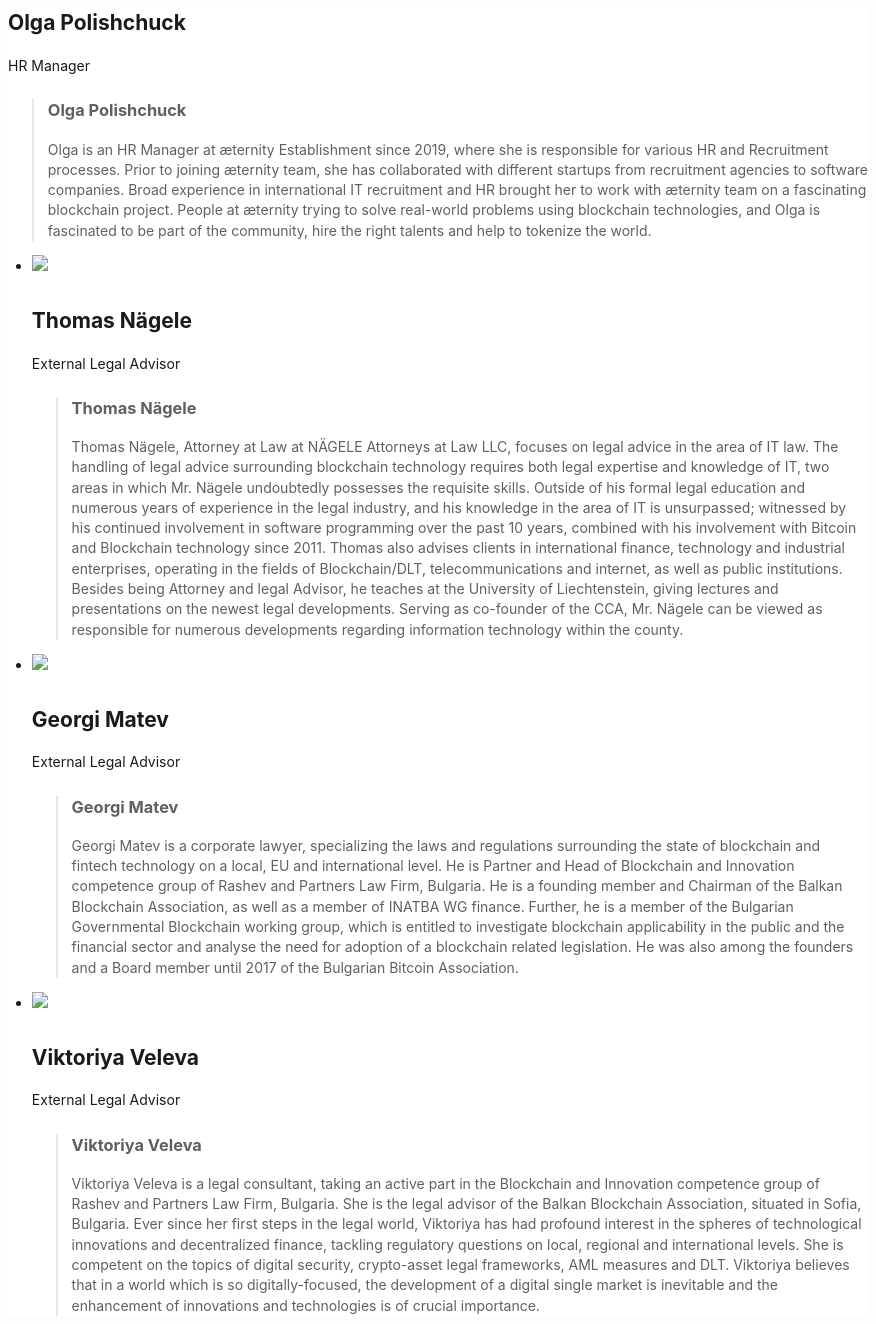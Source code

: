   ## Olga Polishchuck
  HR Manager
  > ### **Olga Polishchuck**
  > Olga is an HR Manager at æternity Establishment since 2019, where she is responsible for various HR and Recruitment processes. Prior to joining æternity team, she has collaborated with different startups from recruitment agencies to software companies. Broad experience in international IT recruitment and HR brought  her to work with æternity team on a fascinating blockchain project. People at æternity trying to solve real-world problems using blockchain technologies, and Olga is fascinated to be part of the community, hire the right talents and help to tokenize the world.

- ![](./img/team/thomas-nagele.jpg)
  ## Thomas Nägele
  External Legal Advisor
  > ### **Thomas Nägele**
  > Thomas Nägele, Attorney at Law at NÄGELE Attorneys at Law LLC, focuses on legal advice in the area of IT law. The handling of legal advice surrounding blockchain technology requires both legal expertise and knowledge of IT, two areas in which Mr. Nägele undoubtedly possesses the requisite skills. Outside of his formal legal education and numerous years of experience in the legal industry, and his knowledge in the area of IT is unsurpassed; witnessed by his continued involvement in software programming over the past 10 years, combined with his involvement with Bitcoin and Blockchain technology since 2011. Thomas also advises clients in international finance, technology and industrial enterprises, operating in the fields of Blockchain/DLT, telecommunications and internet, as well as public institutions. Besides being Attorney and legal Advisor, he teaches at the University of Liechtenstein, giving lectures and presentations on the newest legal developments. Serving as co-founder of the CCA, Mr. Nägele can be viewed as responsible for numerous developments regarding information technology within the county.

- ![](./img/team/georgi-matev.jpg)
  ## Georgi Matev
  External Legal Advisor
  > ### **Georgi Matev**
  > Georgi Matev is a corporate lawyer, specializing the laws and regulations surrounding the state of blockchain and fintech technology on a local, EU and international level. He is Partner and Head of Blockchain and Innovation competence group of Rashev and Partners Law Firm, Bulgaria. He is a founding member and Chairman of the Balkan Blockchain Association, as well as a member of INATBA WG finance. Further, he is a member of the Bulgarian Governmental Blockchain working group, which is entitled to investigate blockchain applicability in the public and the financial sector and analyse the need for adoption of a blockchain related legislation. He was also among the founders and а Board member until 2017 of the Bulgarian Bitcoin Association.

- ![](./img/team/viktoriya-veleva.jpg)
  ## Viktoriya Veleva
  External Legal Advisor
  > ### **Viktoriya Veleva**
  > Viktoriya Veleva is a legal consultant, taking an active part in the Blockchain and Innovation competence group of Rashev and Partners Law Firm, Bulgaria. She is the legal advisor of the Balkan Blockchain Association, situated in Sofia, Bulgaria. Ever since her first steps in the legal world, Viktoriya has had profound interest in the spheres of technological innovations and decentralized finance, tackling regulatory questions on local, regional and international levels. She is competent on the topics of digital security, crypto-asset legal frameworks, AML measures and DLT. Viktoriya believes that in a world which is so digitally-focused, the development of a digital single market is inevitable and the enhancement of innovations and technologies is of crucial importance.
